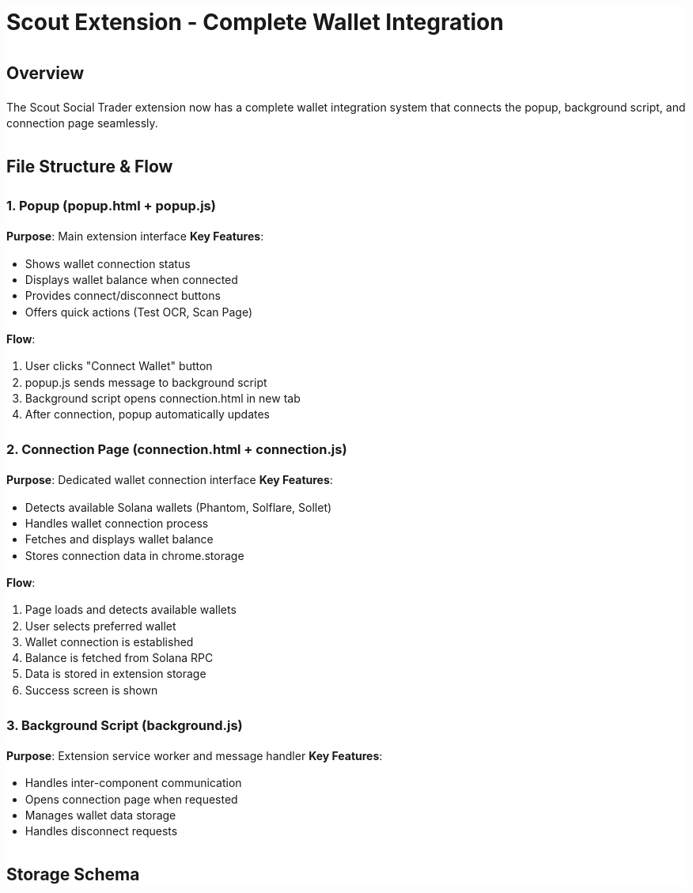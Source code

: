 # Scout Extension - Complete Wallet Integration

## Overview
The Scout Social Trader extension now has a complete wallet integration system that connects the popup, background script, and connection page seamlessly.

## File Structure & Flow

### 1. Popup (popup.html + popup.js)
**Purpose**: Main extension interface
**Key Features**:
- Shows wallet connection status
- Displays wallet balance when connected
- Provides connect/disconnect buttons
- Offers quick actions (Test OCR, Scan Page)

**Flow**:
1. User clicks "Connect Wallet" button
2. popup.js sends message to background script
3. Background script opens connection.html in new tab
4. After connection, popup automatically updates

### 2. Connection Page (connection.html + connection.js)
**Purpose**: Dedicated wallet connection interface
**Key Features**:
- Detects available Solana wallets (Phantom, Solflare, Sollet)
- Handles wallet connection process
- Fetches and displays wallet balance
- Stores connection data in chrome.storage

**Flow**:
1. Page loads and detects available wallets
2. User selects preferred wallet
3. Wallet connection is established
4. Balance is fetched from Solana RPC
5. Data is stored in extension storage
6. Success screen is shown

### 3. Background Script (background.js)
**Purpose**: Extension service worker and message handler
**Key Features**:
- Handles inter-component communication
- Opens connection page when requested
- Manages wallet data storage
- Handles disconnect requests

## Storage Schema
